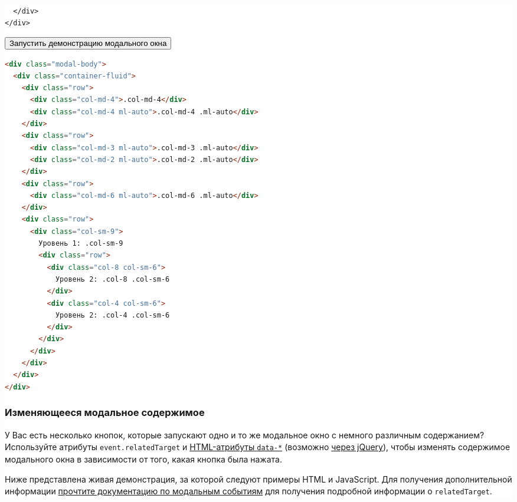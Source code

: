       </div>
    </div>
  </div>
</div>

<div class="bd-example">
<button type="button" class="btn btn-primary" data-toggle="modal" data-target="#gridSystemModal">
  Запустить демонстрацию модального окна
</button>
</div>

```html
<div class="modal-body">
  <div class="container-fluid">
    <div class="row">
      <div class="col-md-4">.col-md-4</div>
      <div class="col-md-4 ml-auto">.col-md-4 .ml-auto</div>
    </div>
    <div class="row">
      <div class="col-md-3 ml-auto">.col-md-3 .ml-auto</div>
      <div class="col-md-2 ml-auto">.col-md-2 .ml-auto</div>
    </div>
    <div class="row">
      <div class="col-md-6 ml-auto">.col-md-6 .ml-auto</div>
    </div>
    <div class="row">
      <div class="col-sm-9">
        Уровень 1: .col-sm-9
        <div class="row">
          <div class="col-8 col-sm-6">
            Уровень 2: .col-8 .col-sm-6
          </div>
          <div class="col-4 col-sm-6">
            Уровень 2: .col-4 .col-sm-6
          </div>
        </div>
      </div>
    </div>
  </div>
</div>
```

### Изменяющееся модальное содержимое

У Вас есть несколько кнопок, которые запускают одно и то же модальное окно с немного различным содержанием? Используйте атрибуты `event.relatedTarget` и [HTML-атрибуты `data-*`](https://developer.mozilla.org/en-US/docs/Learn/HTML/Howto/Use_data_attributes) (возможно [через jQuery](https://api.jquery.com/data/)), чтобы изменять содержимое модального окна в зависимости от того, какая кнопка была нажата.

Ниже представлена живая демонстрация, за которой следуют примеры HTML и JavaScript. Для получения дополнительной информации [прочтите документацию по модальным событиям](#события) для получения подробной информации о `relatedTarget`.
